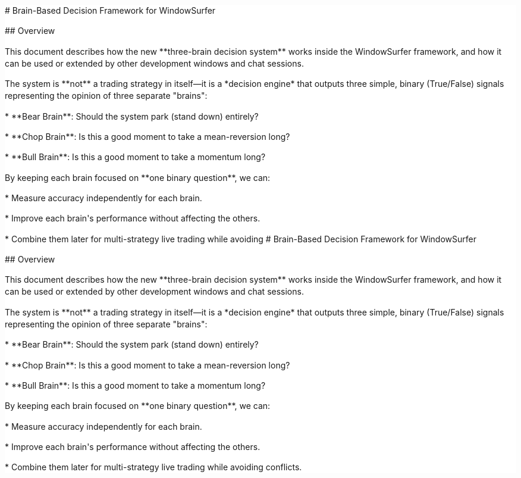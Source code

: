 \# Brain-Based Decision Framework for WindowSurfer



\## Overview



This document describes how the new \*\*three-brain decision system\*\* works inside the WindowSurfer framework, and how it can be used or extended by other development windows and chat sessions.



The system is \*\*not\*\* a trading strategy in itself—it is a \*decision engine\* that outputs three simple, binary (True/False) signals representing the opinion of three separate "brains":



\* \*\*Bear Brain\*\*: Should the system park (stand down) entirely?

\* \*\*Chop Brain\*\*: Is this a good moment to take a mean-reversion long?

\* \*\*Bull Brain\*\*: Is this a good moment to take a momentum long?



By keeping each brain focused on \*\*one binary question\*\*, we can:



\* Measure accuracy independently for each brain.

\* Improve each brain's performance without affecting the others.

\* Combine them later for multi-strategy live trading while avoiding # Brain-Based Decision Framework for WindowSurfer



\## Overview



This document describes how the new \*\*three-brain decision system\*\* works inside the WindowSurfer framework, and how it can be used or extended by other development windows and chat sessions.



The system is \*\*not\*\* a trading strategy in itself—it is a \*decision engine\* that outputs three simple, binary (True/False) signals representing the opinion of three separate "brains":



\* \*\*Bear Brain\*\*: Should the system park (stand down) entirely?

\* \*\*Chop Brain\*\*: Is this a good moment to take a mean-reversion long?

\* \*\*Bull Brain\*\*: Is this a good moment to take a momentum long?



By keeping each brain focused on \*\*one binary question\*\*, we can:



\* Measure accuracy independently for each brain.

\* Improve each brain's performance without affecting the others.

\* Combine them later for multi-strategy live trading while avoiding conflicts.
